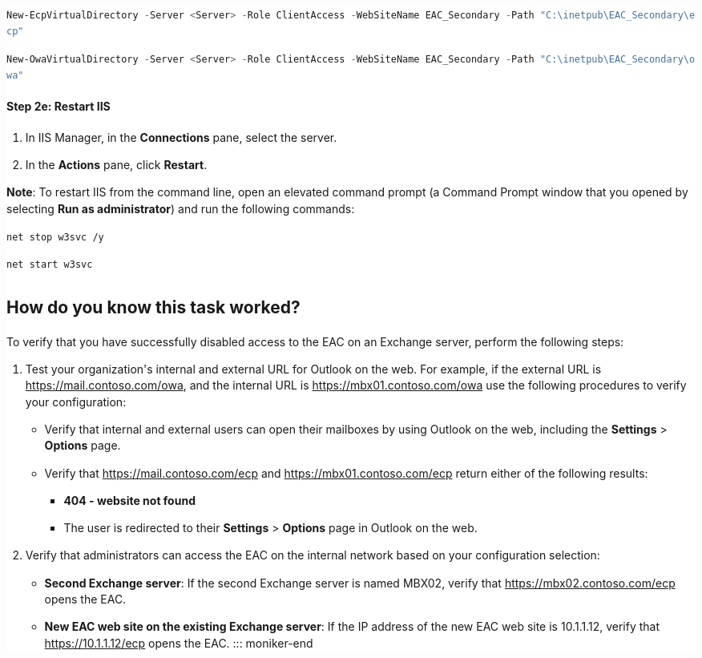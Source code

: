 ```PowerShell
New-EcpVirtualDirectory -Server <Server> -Role ClientAccess -WebSiteName EAC_Secondary -Path "C:\inetpub\EAC_Secondary\ecp"
```

```PowerShell
New-OwaVirtualDirectory -Server <Server> -Role ClientAccess -WebSiteName EAC_Secondary -Path "C:\inetpub\EAC_Secondary\owa"
```

#### Step 2e: Restart IIS

1. In IIS Manager, in the **Connections** pane, select the server.

2. In the **Actions** pane, click **Restart**.

**Note**: To restart IIS from the command line, open an elevated command prompt (a Command Prompt window that you opened by selecting **Run as administrator**) and run the following commands:

```console
net stop w3svc /y
```

```console
net start w3svc
```

## How do you know this task worked?

To verify that you have successfully disabled access to the EAC on an Exchange server, perform the following steps:

1. Test your organization's internal and external URL for Outlook on the web. For example, if the external URL is <https://mail.contoso.com/owa>, and the internal URL is <https://mbx01.contoso.com/owa> use the following procedures to verify your configuration:

   - Verify that internal and external users can open their mailboxes by using Outlook on the web, including the **Settings** \> **Options** page.

   - Verify that <https://mail.contoso.com/ecp> and <https://mbx01.contoso.com/ecp> return either of the following results:

     - **404 - website not found**

     - The user is redirected to their **Settings** \> **Options** page in Outlook on the web.

2. Verify that administrators can access the EAC on the internal network based on your configuration selection:

   - **Second Exchange server**: If the second Exchange server is named MBX02, verify that <https://mbx02.contoso.com/ecp> opens the EAC.

   - **New EAC web site on the existing Exchange server**: If the IP address of the new EAC web site is 10.1.1.12, verify that <https://10.1.1.12/ecp> opens the EAC.
::: moniker-end
